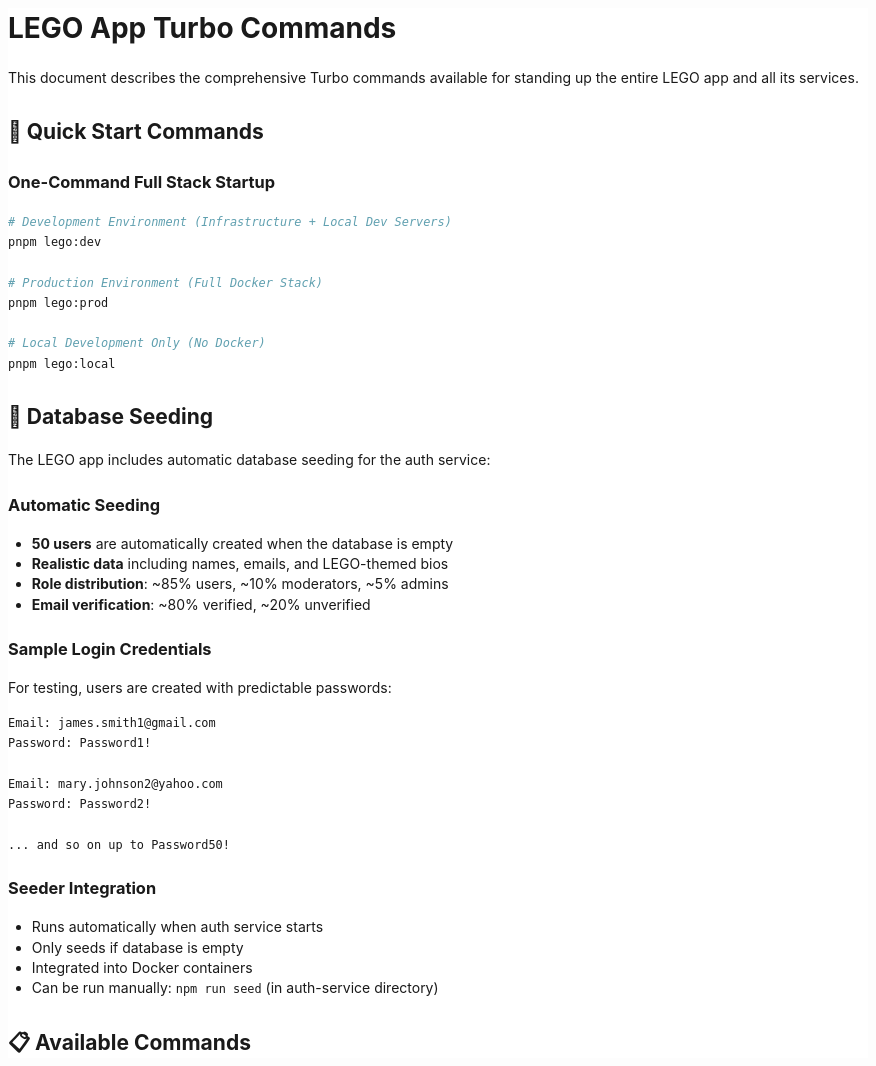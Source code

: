 # LEGO App Turbo Commands

This document describes the comprehensive Turbo commands available for standing up the entire LEGO app and all its services.

## 🚀 Quick Start Commands

### **One-Command Full Stack Startup**

```bash
# Development Environment (Infrastructure + Local Dev Servers)
pnpm lego:dev

# Production Environment (Full Docker Stack)
pnpm lego:prod

# Local Development Only (No Docker)
pnpm lego:local
```

## 🌱 Database Seeding

The LEGO app includes automatic database seeding for the auth service:

### **Automatic Seeding**
- **50 users** are automatically created when the database is empty
- **Realistic data** including names, emails, and LEGO-themed bios
- **Role distribution**: ~85% users, ~10% moderators, ~5% admins
- **Email verification**: ~80% verified, ~20% unverified

### **Sample Login Credentials**
For testing, users are created with predictable passwords:

```
Email: james.smith1@gmail.com
Password: Password1!

Email: mary.johnson2@yahoo.com  
Password: Password2!

... and so on up to Password50!
```

### **Seeder Integration**
- Runs automatically when auth service starts
- Only seeds if database is empty
- Integrated into Docker containers
- Can be run manually: `npm run seed` (in auth-service directory)

## 📋 Available Commands
